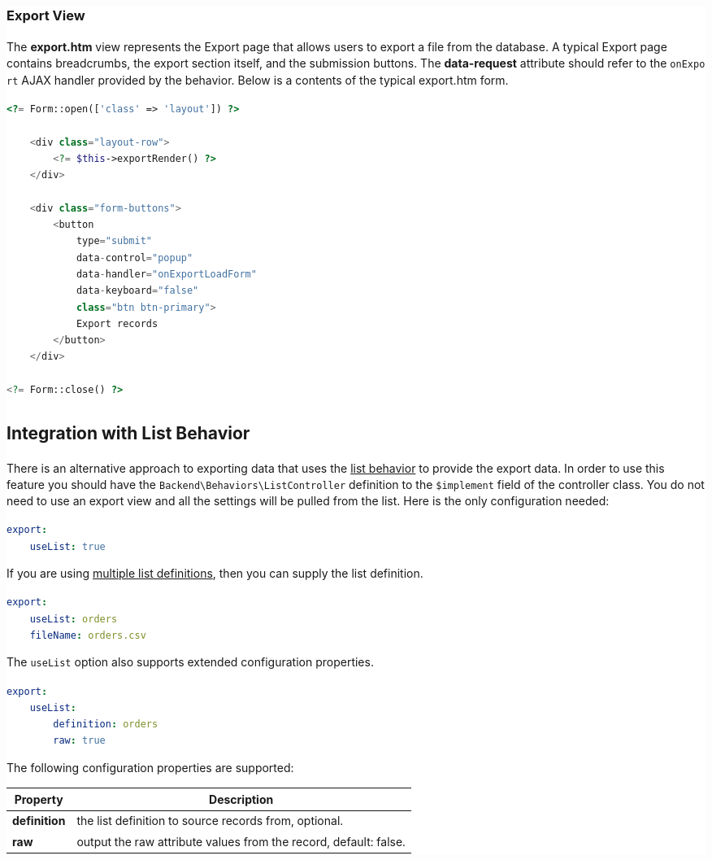 ### Export View

The **export.htm** view represents the Export page that allows users to export a file from the database. A typical Export page contains breadcrumbs, the export section itself, and the submission buttons. The **data-request** attribute should refer to the `onExport` AJAX handler provided by the behavior. Below is a contents of the typical export.htm form.

```php
<?= Form::open(['class' => 'layout']) ?>

    <div class="layout-row">
        <?= $this->exportRender() ?>
    </div>

    <div class="form-buttons">
        <button
            type="submit"
            data-control="popup"
            data-handler="onExportLoadForm"
            data-keyboard="false"
            class="btn btn-primary">
            Export records
        </button>
    </div>

<?= Form::close() ?>
```

## Integration with List Behavior

There is an alternative approach to exporting data that uses the [list behavior](../lists/list-controller.md) to provide the export data. In order to use this feature you should have the `Backend\Behaviors\ListController` definition to the `$implement` field of the controller class. You do not need to use an export view and all the settings will be pulled from the list. Here is the only configuration needed:

```yaml
export:
    useList: true
```

If you are using [multiple list definitions](../lists/list-controller.md), then you can supply the list definition.

```yaml
export:
    useList: orders
    fileName: orders.csv
```

The `useList` option also supports extended configuration properties.

```yaml
export:
    useList:
        definition: orders
        raw: true
```

The following configuration properties are supported:

Property | Description
------------- | -------------
**definition** | the list definition to source records from, optional.
**raw** | output the raw attribute values from the record, default: false.
